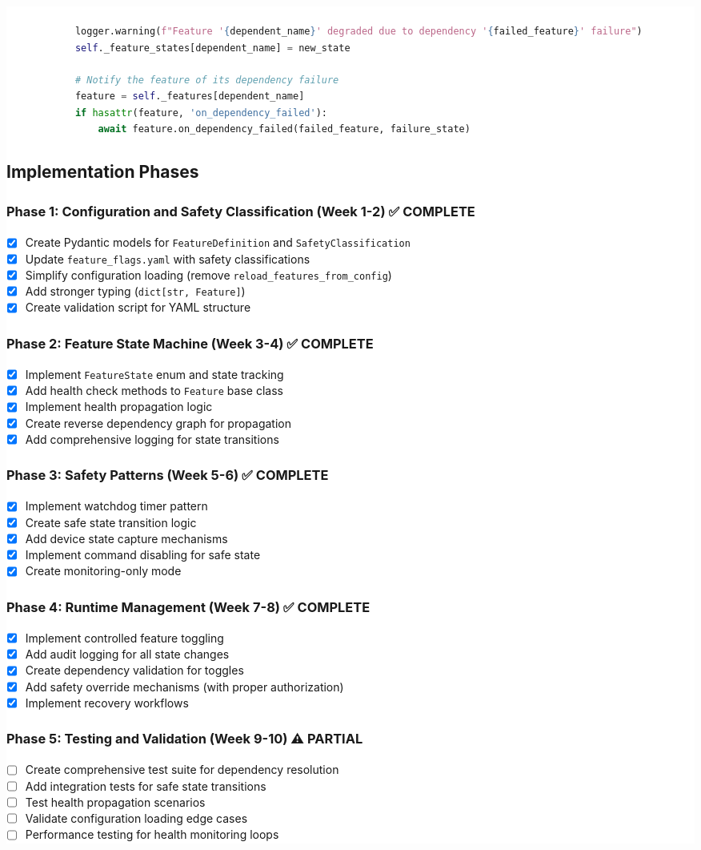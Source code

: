 ```python

            logger.warning(f"Feature '{dependent_name}' degraded due to dependency '{failed_feature}' failure")
            self._feature_states[dependent_name] = new_state

            # Notify the feature of its dependency failure
            feature = self._features[dependent_name]
            if hasattr(feature, 'on_dependency_failed'):
                await feature.on_dependency_failed(failed_feature, failure_state)
```

## Implementation Phases

### Phase 1: Configuration and Safety Classification (Week 1-2) ✅ COMPLETE
- [x] Create Pydantic models for `FeatureDefinition` and `SafetyClassification`
- [x] Update `feature_flags.yaml` with safety classifications
- [x] Simplify configuration loading (remove `reload_features_from_config`)
- [x] Add stronger typing (`dict[str, Feature]`)
- [x] Create validation script for YAML structure

### Phase 2: Feature State Machine (Week 3-4) ✅ COMPLETE
- [x] Implement `FeatureState` enum and state tracking
- [x] Add health check methods to `Feature` base class
- [x] Implement health propagation logic
- [x] Create reverse dependency graph for propagation
- [x] Add comprehensive logging for state transitions

### Phase 3: Safety Patterns (Week 5-6) ✅ COMPLETE
- [x] Implement watchdog timer pattern
- [x] Create safe state transition logic
- [x] Add device state capture mechanisms
- [x] Implement command disabling for safe state
- [x] Create monitoring-only mode

### Phase 4: Runtime Management (Week 7-8) ✅ COMPLETE
- [x] Implement controlled feature toggling
- [x] Add audit logging for all state changes
- [x] Create dependency validation for toggles
- [x] Add safety override mechanisms (with proper authorization)
- [x] Implement recovery workflows

### Phase 5: Testing and Validation (Week 9-10) ⚠️ PARTIAL
- [ ] Create comprehensive test suite for dependency resolution
- [ ] Add integration tests for safe state transitions
- [ ] Test health propagation scenarios
- [ ] Validate configuration loading edge cases
- [ ] Performance testing for health monitoring loops
